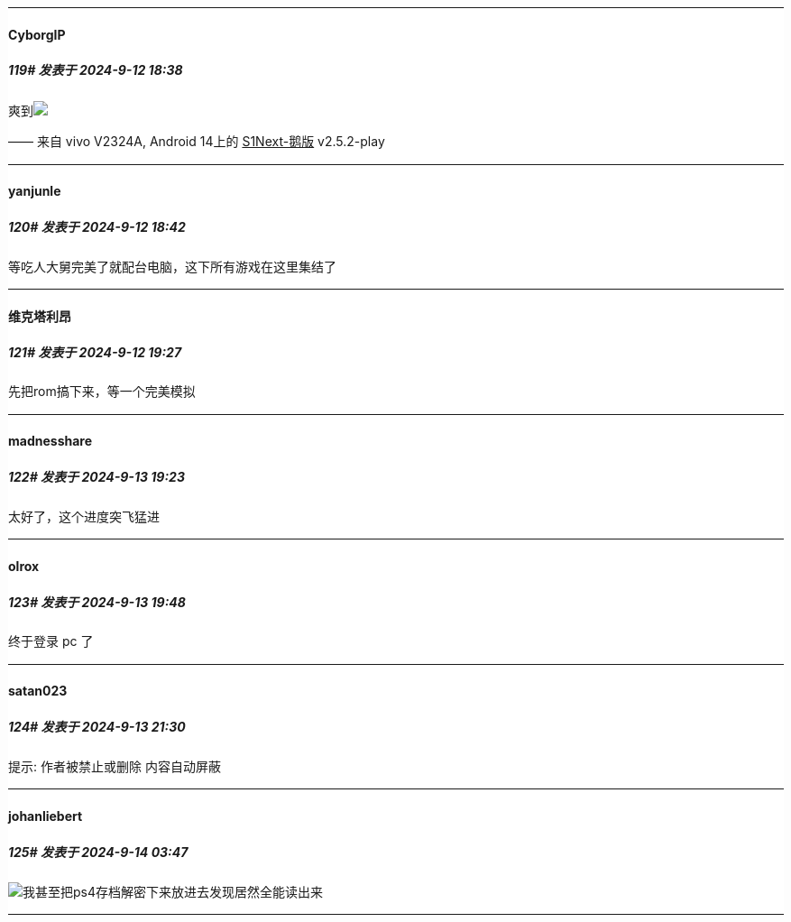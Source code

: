 *****

####  CyborgIP  
##### 119#       发表于 2024-9-12 18:38

爽到<img src="https://static.saraba1st.com/image/smiley/face2017/067.png" referrerpolicy="no-referrer">

—— 来自 vivo V2324A, Android 14上的 [S1Next-鹅版](https://github.com/ykrank/S1-Next/releases) v2.5.2-play

*****

####  yanjunle  
##### 120#       发表于 2024-9-12 18:42

等吃人大舅完美了就配台电脑，这下所有游戏在这里集结了


*****

####  维克塔利昂  
##### 121#       发表于 2024-9-12 19:27

先把rom搞下来，等一个完美模拟

*****

####  madnesshare  
##### 122#       发表于 2024-9-13 19:23

太好了，这个进度突飞猛进

*****

####  olrox  
##### 123#       发表于 2024-9-13 19:48

终于登录 pc 了

*****

####  satan023  
##### 124#       发表于 2024-9-13 21:30

提示: 作者被禁止或删除 内容自动屏蔽

*****

####  johanliebert  
##### 125#       发表于 2024-9-14 03:47

<img src="https://static.saraba1st.com/image/smiley/face/06.gif" referrerpolicy="no-referrer">我甚至把ps4存档解密下来放进去发现居然全能读出来

*****
